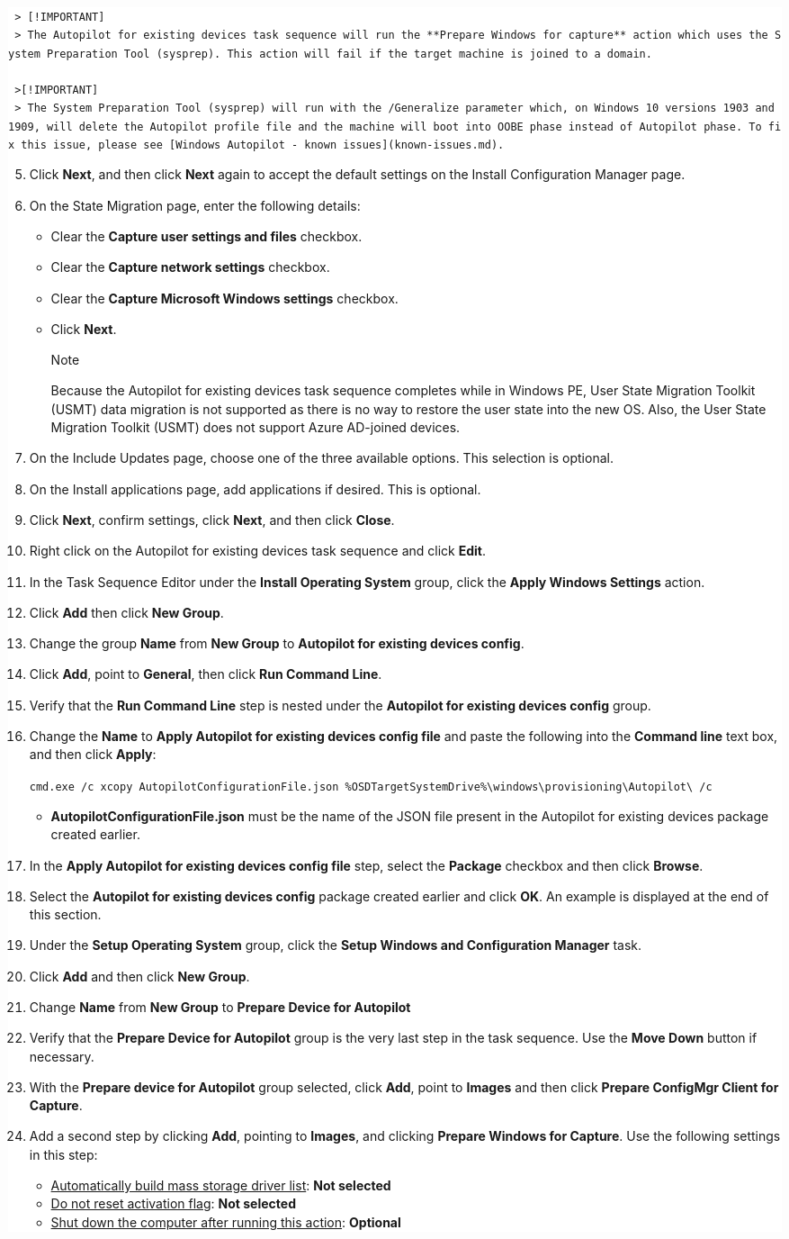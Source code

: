      > [!IMPORTANT]
     > The Autopilot for existing devices task sequence will run the **Prepare Windows for capture** action which uses the System Preparation Tool (sysprep). This action will fail if the target machine is joined to a domain.
     
     >[!IMPORTANT]
     > The System Preparation Tool (sysprep) will run with the /Generalize parameter which, on Windows 10 versions 1903 and 1909, will delete the Autopilot profile file and the machine will boot into OOBE phase instead of Autopilot phase. To fix this issue, please see [Windows Autopilot - known issues](known-issues.md).

5. Click **Next**, and then click **Next** again to accept the default settings on the Install Configuration Manager page.
6. On the State Migration page, enter the following details:
   - Clear the **Capture user settings and files** checkbox.
   - Clear the **Capture network settings** checkbox.
   - Clear the **Capture Microsoft Windows settings** checkbox.
   - Click **Next**.

     >[!NOTE]
     >Because the Autopilot for existing devices task sequence completes while in Windows PE, User State Migration Toolkit (USMT) data migration is not supported as there is no way to restore the user state into the new OS. Also, the User State Migration Toolkit (USMT) does not support Azure AD-joined devices.

7. On the Include Updates page, choose one of the three available options. This selection is optional.
8. On the Install applications page, add applications if desired. This is optional.
9. Click **Next**, confirm settings, click **Next**, and then click **Close**.
10. Right click on the Autopilot for existing devices task sequence and click **Edit**.
11. In the Task Sequence Editor under the **Install Operating System** group, click the **Apply Windows Settings** action.
12. Click **Add** then click **New Group**.
13. Change the group **Name** from **New Group** to **Autopilot for existing devices config**.
14. Click **Add**, point to **General**, then click **Run Command Line**.
15. Verify that the **Run Command Line** step is nested under the **Autopilot for existing devices config** group.
16. Change the **Name** to **Apply Autopilot for existing devices config file** and paste the following into the **Command line** text box, and then click **Apply**:
    ```
    cmd.exe /c xcopy AutopilotConfigurationFile.json %OSDTargetSystemDrive%\windows\provisioning\Autopilot\ /c
    ```
    - **AutopilotConfigurationFile.json** must be the name of the JSON file present in the Autopilot for existing devices package created earlier.

17. In the **Apply Autopilot for existing devices config file** step, select the **Package** checkbox and then click **Browse**.
18. Select the **Autopilot for existing devices config** package created earlier and click **OK**. An example is displayed at the end of this section.
19. Under the **Setup Operating System** group, click the **Setup Windows and Configuration Manager** task.
20. Click **Add** and then click **New Group**.
21. Change **Name** from **New Group** to **Prepare Device for Autopilot**
22. Verify that the **Prepare Device for Autopilot** group is the very last step in the task sequence. Use the **Move Down** button if necessary.
23. With the **Prepare device for Autopilot** group selected, click **Add**, point to **Images** and then click **Prepare ConfigMgr Client for Capture**.
24. Add a second step by clicking **Add**, pointing to **Images**, and clicking **Prepare Windows for Capture**. Use the following settings in this step:
    - <u>Automatically build mass storage driver list</u>: **Not selected**
    - <u>Do not reset activation flag</u>: **Not selected**
    - <u>Shut down the computer after running this action</u>: **Optional**
